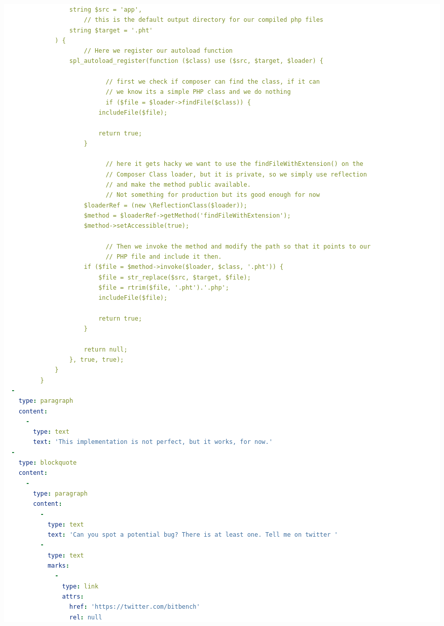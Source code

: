 ```yaml
                  string $src = 'app',
                      // this is the default output directory for our compiled php files
                  string $target = '.pht'
              ) {
                      // Here we register our autoload function
                  spl_autoload_register(function ($class) use ($src, $target, $loader) {
                      
                            // first we check if composer can find the class, if it can 
                            // we know its a simple PHP class and we do nothing
                            if ($file = $loader->findFile($class)) {
                          includeFile($file);

                          return true;
                      }

                            // here it gets hacky we want to use the findFileWithExtension() on the 
                            // Composer Class loader, but it is private, so we simply use reflection 
                            // and make the method public available.
                            // Not something for production but its good enough for now
                      $loaderRef = (new \ReflectionClass($loader));
                      $method = $loaderRef->getMethod('findFileWithExtension');
                      $method->setAccessible(true);

                            // Then we invoke the method and modify the path so that it points to our
                            // PHP file and include it then.
                      if ($file = $method->invoke($loader, $class, '.pht')) {
                          $file = str_replace($src, $target, $file);
                          $file = rtrim($file, '.pht').'.php';
                          includeFile($file);

                          return true;
                      }

                      return null;
                  }, true, true);
              }
          }
  -
    type: paragraph
    content:
      -
        type: text
        text: 'This implementation is not perfect, but it works, for now.'
  -
    type: blockquote
    content:
      -
        type: paragraph
        content:
          -
            type: text
            text: 'Can you spot a potential bug? There is at least one. Tell me on twitter '
          -
            type: text
            marks:
              -
                type: link
                attrs:
                  href: 'https://twitter.com/bitbench'
                  rel: null
```